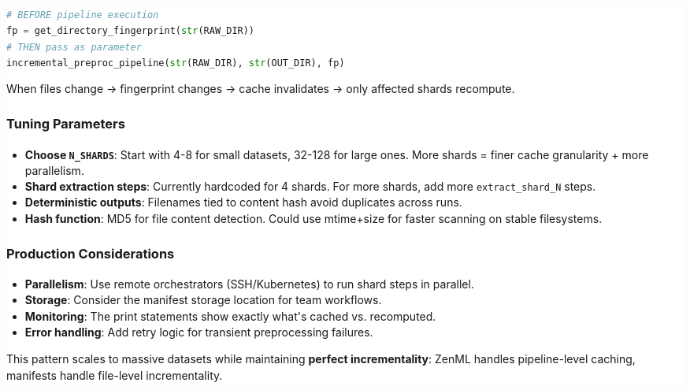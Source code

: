 ```python
# BEFORE pipeline execution
fp = get_directory_fingerprint(str(RAW_DIR))
# THEN pass as parameter  
incremental_preproc_pipeline(str(RAW_DIR), str(OUT_DIR), fp)
```

When files change → fingerprint changes → cache invalidates → only affected shards recompute.

### Tuning Parameters

* **Choose `N_SHARDS`**: Start with 4-8 for small datasets, 32-128 for large ones. More shards = finer cache granularity + more parallelism.
* **Shard extraction steps**: Currently hardcoded for 4 shards. For more shards, add more `extract_shard_N` steps.
* **Deterministic outputs**: Filenames tied to content hash avoid duplicates across runs.
* **Hash function**: MD5 for file content detection. Could use mtime+size for faster scanning on stable filesystems.

### Production Considerations

* **Parallelism**: Use remote orchestrators (SSH/Kubernetes) to run shard steps in parallel.
* **Storage**: Consider the manifest storage location for team workflows.
* **Monitoring**: The print statements show exactly what's cached vs. recomputed.
* **Error handling**: Add retry logic for transient preprocessing failures.

This pattern scales to massive datasets while maintaining **perfect incrementality**: ZenML handles pipeline-level caching, manifests handle file-level incrementality.
